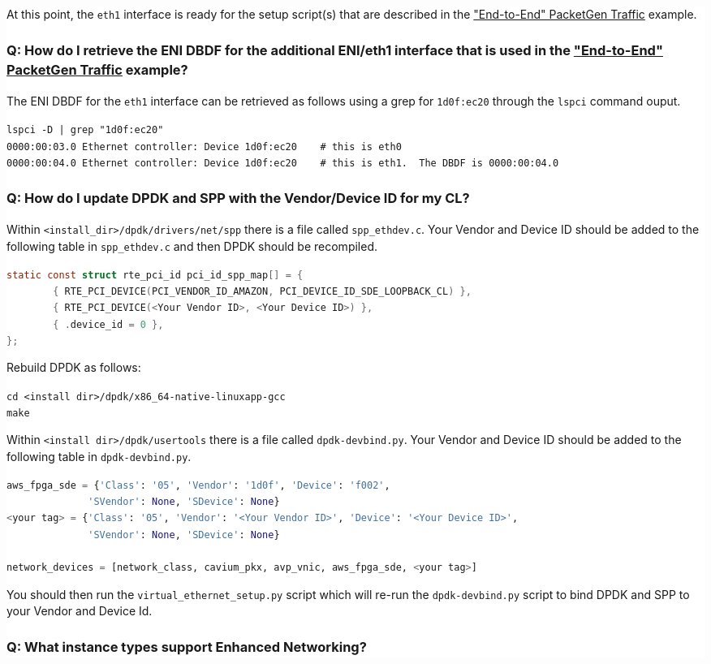 At this point, the `eth1` interface is ready for the setup script(s) that are described in the ["End-to-End" PacketGen Traffic](#EndToEndPktGen) example.

<a name="EniDbdf"></a>
### Q: How do I retrieve the ENI DBDF for the additional ENI/eth1 interface that is used in the ["End-to-End" PacketGen Traffic](#EndToEndPktGen) example?

The ENI DBDF for the `eth1` interface can be retrieved as follows using a grep for `1d0f:ec20` through the `lspci` command ouput.

```
lspci -D | grep "1d0f:ec20"
0000:00:03.0 Ethernet controller: Device 1d0f:ec20    # this is eth0
0000:00:04.0 Ethernet controller: Device 1d0f:ec20    # this is eth1.  The DBDF is 0000:00:04.0
```

### Q: How do I update DPDK and SPP with the Vendor/Device ID for my CL?

Within `<install_dir>/dpdk/drivers/net/spp` there is a file called `spp_ethdev.c`.  Your Vendor and Device ID should be added to the following table in `spp_ethdev.c` and then DPDK should be recompiled.

```C
static const struct rte_pci_id pci_id_spp_map[] = {
        { RTE_PCI_DEVICE(PCI_VENDOR_ID_AMAZON, PCI_DEVICE_ID_SDE_LOOPBACK_CL) },
        { RTE_PCI_DEVICE(<Your Vendor ID>, <Your Device ID>) },
        { .device_id = 0 },
};
```

Rebuild DPDK as follows:

```
cd <install dir>/dpdk/x86_64-native-linuxapp-gcc
make
```

Within `<install dir>/dpdk/usertools` there is a file called `dpdk-devbind.py`.  Your Vendor and Device ID should be added to the following table in `dpdk-devbind.py`.

```python
aws_fpga_sde = {'Class': '05', 'Vendor': '1d0f', 'Device': 'f002',
              'SVendor': None, 'SDevice': None}
<your tag> = {'Class': '05', 'Vendor': '<Your Vendor ID>', 'Device': '<Your Device ID>',
              'SVendor': None, 'SDevice': None}
              
network_devices = [network_class, cavium_pkx, avp_vnic, aws_fpga_sde, <your tag>]
```

You should then run the `virtual_ethernet_setup.py` script which will re-run the `dpdk-devbind.py` script to bind DPDK and SPP to your Vendor and Device Id.

<a name="EnaInstances"></a>
### Q: What instance types support Enhanced Networking?
